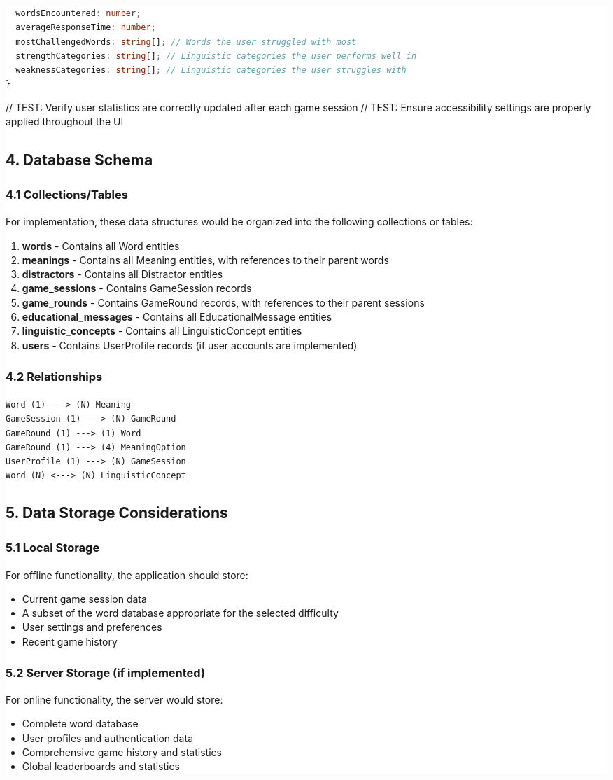 ```typescript
  wordsEncountered: number;
  averageResponseTime: number;
  mostChallengedWords: string[]; // Words the user struggled with most
  strengthCategories: string[]; // Linguistic categories the user performs well in
  weaknessCategories: string[]; // Linguistic categories the user struggles with
}
```

// TEST: Verify user statistics are correctly updated after each game session
// TEST: Ensure accessibility settings are properly applied throughout the UI

## 4. Database Schema

### 4.1 Collections/Tables
For implementation, these data structures would be organized into the following collections or tables:

1. **words** - Contains all Word entities
2. **meanings** - Contains all Meaning entities, with references to their parent words
3. **distractors** - Contains all Distractor entities
4. **game_sessions** - Contains GameSession records
5. **game_rounds** - Contains GameRound records, with references to their parent sessions
6. **educational_messages** - Contains all EducationalMessage entities
7. **linguistic_concepts** - Contains all LinguisticConcept entities
8. **users** - Contains UserProfile records (if user accounts are implemented)

### 4.2 Relationships

```
Word (1) ---> (N) Meaning
GameSession (1) ---> (N) GameRound
GameRound (1) ---> (1) Word
GameRound (1) ---> (4) MeaningOption
UserProfile (1) ---> (N) GameSession
Word (N) <---> (N) LinguisticConcept
```

## 5. Data Storage Considerations

### 5.1 Local Storage
For offline functionality, the application should store:
- Current game session data
- A subset of the word database appropriate for the selected difficulty
- User settings and preferences
- Recent game history

### 5.2 Server Storage (if implemented)
For online functionality, the server would store:
- Complete word database
- User profiles and authentication data
- Comprehensive game history and statistics
- Global leaderboards and statistics
